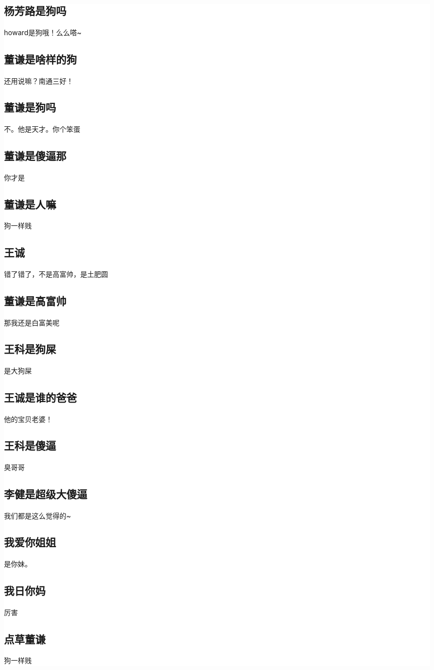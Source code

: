 ## 杨芳路是狗吗
howard是狗哦！么么嗒~

## 董谦是啥样的狗
还用说嘛？南通三好！

## 董谦是狗吗
不。他是天才。你个笨蛋

## 董谦是傻逼那
你才是

## 董谦是人嘛
狗一样贱

## 王诚
错了错了，不是高富帅，是土肥圆

## 董谦是高富帅
那我还是白富美呢

## 王科是狗屎
是大狗屎

## 王诚是谁的爸爸
他的宝贝老婆！

## 王科是傻逼
臭哥哥

## 李健是超级大傻逼
我们都是这么觉得的~

## 我爱你姐姐
是你妹。

## 我日你妈
厉害

## 点草董谦
狗一样贱

